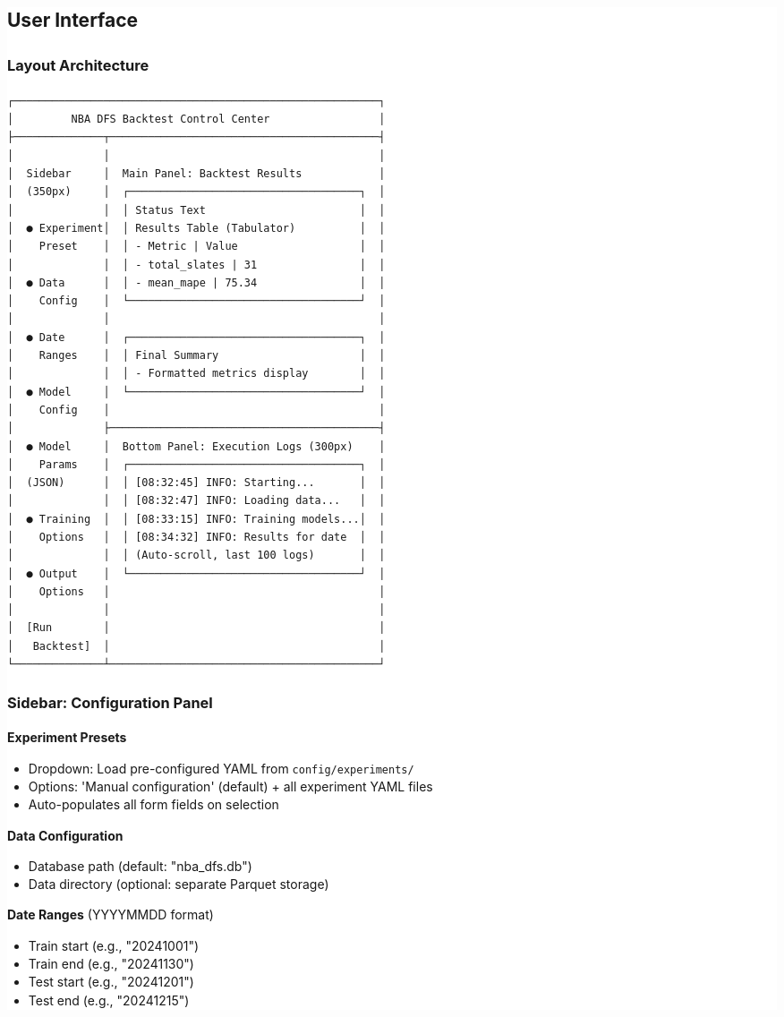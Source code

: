 ## User Interface

### Layout Architecture

```
┌─────────────────────────────────────────────────────────┐
│         NBA DFS Backtest Control Center                 │
├──────────────┬──────────────────────────────────────────┤
│              │                                          │
│  Sidebar     │  Main Panel: Backtest Results            │
│  (350px)     │  ┌────────────────────────────────────┐  │
│              │  │ Status Text                        │  │
│  ● Experiment│  │ Results Table (Tabulator)          │  │
│    Preset    │  │ - Metric | Value                   │  │
│              │  │ - total_slates | 31                │  │
│  ● Data      │  │ - mean_mape | 75.34                │  │
│    Config    │  └────────────────────────────────────┘  │
│              │                                          │
│  ● Date      │  ┌────────────────────────────────────┐  │
│    Ranges    │  │ Final Summary                      │  │
│              │  │ - Formatted metrics display        │  │
│  ● Model     │  └────────────────────────────────────┘  │
│    Config    │                                          │
│              ├──────────────────────────────────────────┤
│  ● Model     │  Bottom Panel: Execution Logs (300px)    │
│    Params    │  ┌────────────────────────────────────┐  │
│  (JSON)      │  │ [08:32:45] INFO: Starting...       │  │
│              │  │ [08:32:47] INFO: Loading data...   │  │
│  ● Training  │  │ [08:33:15] INFO: Training models...│  │
│    Options   │  │ [08:34:32] INFO: Results for date  │  │
│              │  │ (Auto-scroll, last 100 logs)       │  │
│  ● Output    │  └────────────────────────────────────┘  │
│    Options   │                                          │
│              │                                          │
│  [Run        │                                          │
│   Backtest]  │                                          │
└──────────────┴──────────────────────────────────────────┘
```

### Sidebar: Configuration Panel

**Experiment Presets**
- Dropdown: Load pre-configured YAML from `config/experiments/`
- Options: 'Manual configuration' (default) + all experiment YAML files
- Auto-populates all form fields on selection

**Data Configuration**
- Database path (default: "nba_dfs.db")
- Data directory (optional: separate Parquet storage)

**Date Ranges** (YYYYMMDD format)
- Train start (e.g., "20241001")
- Train end (e.g., "20241130")
- Test start (e.g., "20241201")
- Test end (e.g., "20241215")
